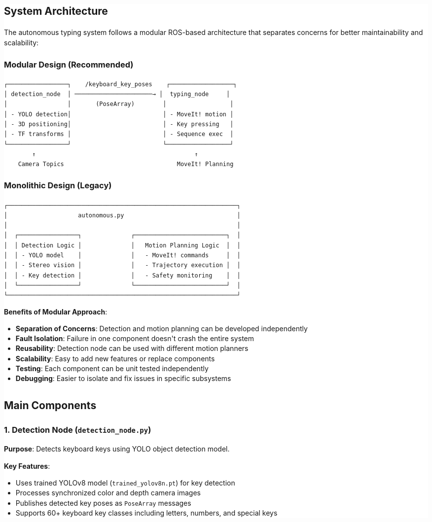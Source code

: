 ## System Architecture

The autonomous typing system follows a modular ROS-based architecture that separates concerns for better maintainability and scalability:

### Modular Design (Recommended)
```
┌─────────────────┐    /keyboard_key_poses    ┌──────────────────┐
│ detection_node  │ ──────────────────────→ │  typing_node     │
│                 │       (PoseArray)        │                  │
│ - YOLO detection│                          │ - MoveIt! motion │
│ - 3D positioning│                          │ - Key pressing   │
│ - TF transforms │                          │ - Sequence exec  │
└─────────────────┘                          └──────────────────┘
        ↑                                             ↑
    Camera Topics                                MoveIt! Planning
```

### Monolithic Design (Legacy)
```
┌─────────────────────────────────────────────────────────────────┐
│                    autonomous.py                                │
│                                                                 │
│  ┌─────────────────┐              ┌──────────────────────────┐  │
│  │ Detection Logic │              │   Motion Planning Logic  │  │
│  │ - YOLO model    │              │   - MoveIt! commands     │  │
│  │ - Stereo vision │              │   - Trajectory execution │  │
│  │ - Key detection │              │   - Safety monitoring    │  │
│  └─────────────────┘              └──────────────────────────┘  │
└─────────────────────────────────────────────────────────────────┘
```

**Benefits of Modular Approach**:
- **Separation of Concerns**: Detection and motion planning can be developed independently
- **Fault Isolation**: Failure in one component doesn't crash the entire system
- **Reusability**: Detection node can be used with different motion planners
- **Scalability**: Easy to add new features or replace components
- **Testing**: Each component can be unit tested independently
- **Debugging**: Easier to isolate and fix issues in specific subsystems

## Main Components

### 1. Detection Node (`detection_node.py`)

**Purpose**: Detects keyboard keys using YOLO object detection model.

**Key Features**:
- Uses trained YOLOv8 model (`trained_yolov8n.pt`) for key detection
- Processes synchronized color and depth camera images
- Publishes detected key poses as `PoseArray` messages
- Supports 60+ keyboard key classes including letters, numbers, and special keys
